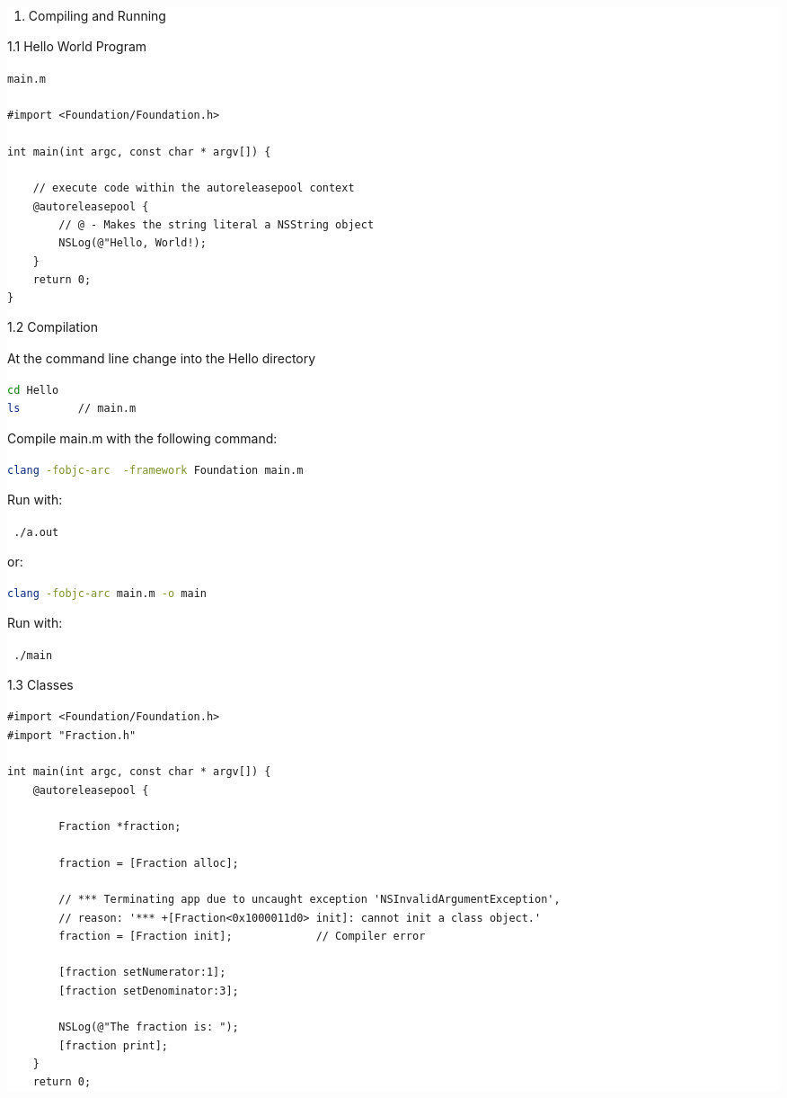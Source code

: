 1. Compiling and Running

1.1 Hello World Program

```objc
main.m

#import <Foundation/Foundation.h>

int main(int argc, const char * argv[]) {

    // execute code within the autoreleasepool context
    @autoreleasepool {
        // @ - Makes the string literal a NSString object
        NSLog(@"Hello, World!);
    }
    return 0;
}
```

1.2 Compilation 

At the command line change into the Hello directory
```bash
cd Hello
ls         // main.m
```

Compile main.m with the following command:
```bash
clang -fobjc-arc  -framework Foundation main.m
```

Run with:
```bash
 ./a.out
```
or: 
```bash
clang -fobjc-arc main.m -o main
```
Run with:
```bash
 ./main
 ```

1.3 Classes

```objc
#import <Foundation/Foundation.h>
#import "Fraction.h"

int main(int argc, const char * argv[]) {
    @autoreleasepool {
  
        Fraction *fraction;
        
        fraction = [Fraction alloc];

        // *** Terminating app due to uncaught exception 'NSInvalidArgumentException', 
        // reason: '*** +[Fraction<0x1000011d0> init]: cannot init a class object.'
        fraction = [Fraction init];             // Compiler error 
        
        [fraction setNumerator:1];
        [fraction setDenominator:3];
        
        NSLog(@"The fraction is: ");
        [fraction print];
    }
    return 0;
```